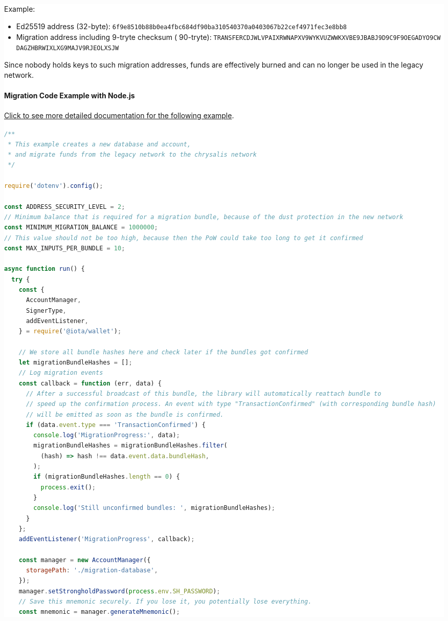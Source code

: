 Example:

- Ed25519 address (32-byte): `6f9e8510b88b0ea4fbc684df90ba310540370a0403067b22cef4971fec3e8bb8`
- Migration address including 9-tryte checksum (
  90-tryte): `TRANSFERCDJWLVPAIXRWNAPXV9WYKVUZWWKXVBE9JBABJ9D9C9F9OEGADYO9CWDAGZHBRWIXLXG9MAJV9RJEOLXSJW`

Since nobody holds keys to such migration addresses, funds are effectively burned and can no longer be used in the legacy network.

#### Migration Code Example with Node.js

[Click to see more detailed documentation for the following example](https://github.com/iotaledger/wallet.rs/blob/dev/bindings/nodejs/examples/8-migration.md).

```js
/**
 * This example creates a new database and account,
 * and migrate funds from the legacy network to the chrysalis network
 */

require('dotenv').config();

const ADDRESS_SECURITY_LEVEL = 2;
// Minimum balance that is required for a migration bundle, because of the dust protection in the new network
const MINIMUM_MIGRATION_BALANCE = 1000000;
// This value should not be too high, because then the PoW could take too long to get it confirmed
const MAX_INPUTS_PER_BUNDLE = 10;

async function run() {
  try {
    const {
      AccountManager,
      SignerType,
      addEventListener,
    } = require('@iota/wallet');

    // We store all bundle hashes here and check later if the bundles got confirmed
    let migrationBundleHashes = [];
    // Log migration events
    const callback = function (err, data) {
      // After a successful broadcast of this bundle, the library will automatically reattach bundle to
      // speed up the confirmation process. An event with type "TransactionConfirmed" (with corresponding bundle hash)
      // will be emitted as soon as the bundle is confirmed.
      if (data.event.type === 'TransactionConfirmed') {
        console.log('MigrationProgress:', data);
        migrationBundleHashes = migrationBundleHashes.filter(
          (hash) => hash !== data.event.data.bundleHash,
        );
        if (migrationBundleHashes.length == 0) {
          process.exit();
        }
        console.log('Still unconfirmed bundles: ', migrationBundleHashes);
      }
    };
    addEventListener('MigrationProgress', callback);

    const manager = new AccountManager({
      storagePath: './migration-database',
    });
    manager.setStrongholdPassword(process.env.SH_PASSWORD);
    // Save this mnemonic securely. If you lose it, you potentially lose everything.
    const mnemonic = manager.generateMnemonic();
```